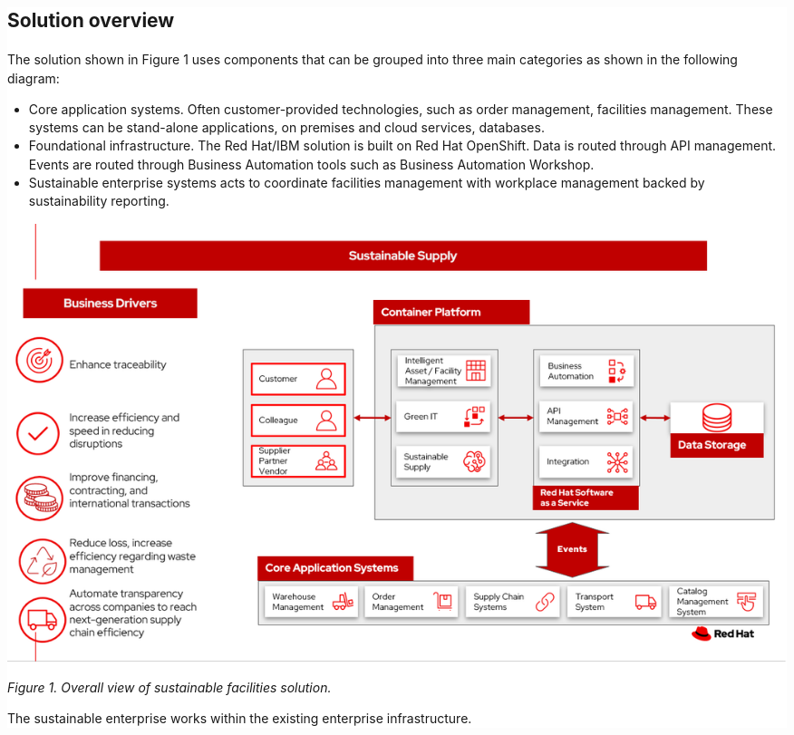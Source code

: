 ## Solution overview

The solution shown in Figure 1 uses components that can be grouped into three main categories as shown in the following diagram:

- Core application systems. Often customer-provided technologies, such as order management, facilities management. These systems can be stand-alone applications, on premises and cloud services, databases. 
- Foundational infrastructure. The Red Hat/IBM solution is built on Red Hat OpenShift. Data is routed through API management. Events are routed through Business Automation tools such as Business Automation Workshop.
- Sustainable enterprise systems acts to coordinate facilities management with workplace management backed by sustainability reporting.

![solution overview](./media/sustainablesupply-overview.png)

_Figure 1. Overall view of sustainable facilities solution._

The sustainable enterprise works within the existing enterprise infrastructure.
